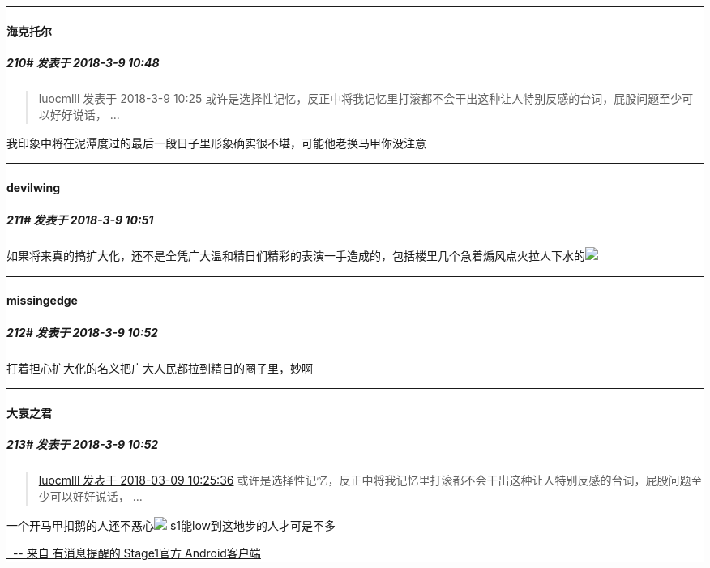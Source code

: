
-----

####  海克托尔  
##### 210#       发表于 2018-3-9 10:48



<blockquote>luocmlll 发表于 2018-3-9 10:25
或许是选择性记忆，反正中将我记忆里打滚都不会干出这种让人特别反感的台词，屁股问题至少可以好好说话， ...</blockquote>
我印象中将在泥潭度过的最后一段日子里形象确实很不堪，可能他老换马甲你没注意







-----

####  devilwing  
##### 211#       发表于 2018-3-9 10:51




如果将来真的搞扩大化，还不是全凭广大温和精日们精彩的表演一手造成的，包括楼里几个急着煽风点火拉人下水的<img src="https://static.saraba1st.com/image/smiley/face2017/049.png" referrerpolicy="no-referrer">







-----

####  missingedge  
##### 212#       发表于 2018-3-9 10:52




打着担心扩大化的名义把广大人民都拉到精日的圈子里，妙啊







-----

####  大哀之君  
##### 213#       发表于 2018-3-9 10:52



<blockquote><a href="httphttps://bbs.saraba1st.com/2b/forum.php?mod=redirect&amp;goto=findpost&amp;pid=38792221&amp;ptid=1586663" target="_blank">luocmlll 发表于 2018-03-09 10:25:36</a>
或许是选择性记忆，反正中将我记忆里打滚都不会干出这种让人特别反感的台词，屁股问题至少可以好好说话， ...</blockquote>一个开马甲扣鹅的人还不恶心<img src="https://static.saraba1st.com/image/smiley/face2017/065.png" referrerpolicy="no-referrer">
s1能low到这地步的人才可是不多

[  -- 来自 有消息提醒的 Stage1官方 Android客户端](https://www.coolapk.com/apk/140634)


